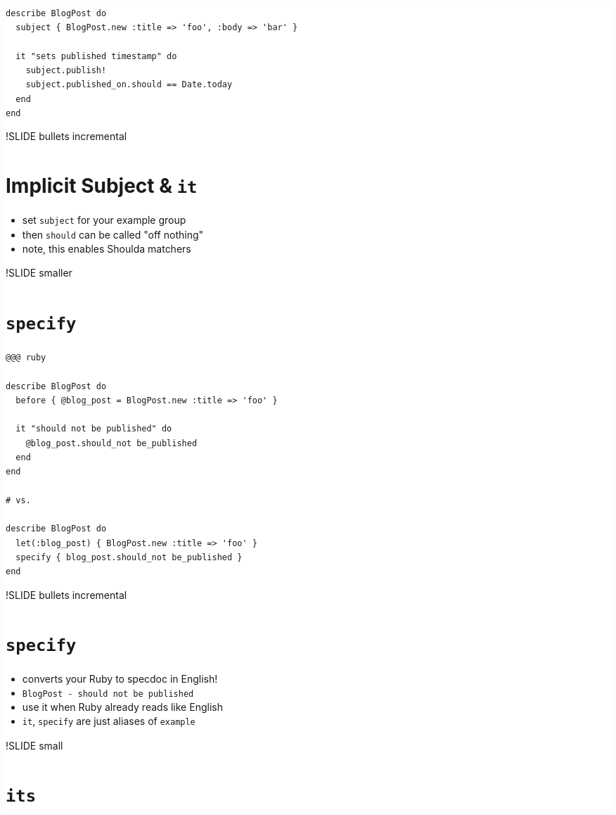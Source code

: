     describe BlogPost do
      subject { BlogPost.new :title => 'foo', :body => 'bar' }

      it "sets published timestamp" do
        subject.publish!
        subject.published_on.should == Date.today
      end
    end

!SLIDE bullets incremental
# Implicit Subject & `it` ##############################################

* set `subject` for your example group
* then `should` can be called "off nothing"
* note, this enables Shoulda matchers


!SLIDE smaller
# `specify` ############################################################

    @@@ ruby

    describe BlogPost do
      before { @blog_post = BlogPost.new :title => 'foo' }

      it "should not be published" do
        @blog_post.should_not be_published
      end
    end

    # vs.

    describe BlogPost do
      let(:blog_post) { BlogPost.new :title => 'foo' }
      specify { blog_post.should_not be_published }
    end



!SLIDE bullets incremental
# `specify`

* converts your Ruby to specdoc in English!
* `BlogPost - should not be published`
* use it when Ruby already reads like English
* `it`, `specify` are just aliases of `example`


!SLIDE small
# `its` ################################################################
